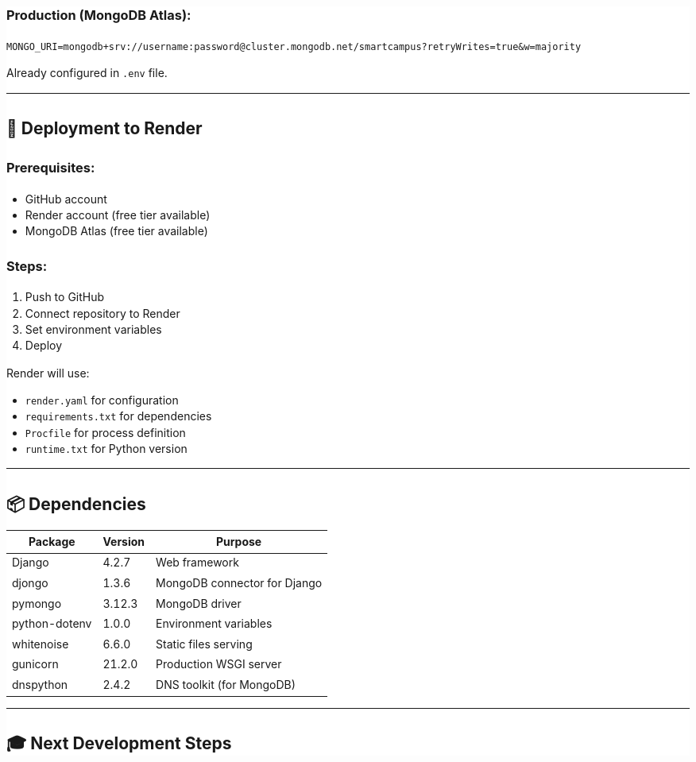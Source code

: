 ### Production (MongoDB Atlas):
```
MONGO_URI=mongodb+srv://username:password@cluster.mongodb.net/smartcampus?retryWrites=true&w=majority
```

Already configured in `.env` file.

---

## 🚀 Deployment to Render

### Prerequisites:
- GitHub account
- Render account (free tier available)
- MongoDB Atlas (free tier available)

### Steps:
1. Push to GitHub
2. Connect repository to Render
3. Set environment variables
4. Deploy

Render will use:
- `render.yaml` for configuration
- `requirements.txt` for dependencies
- `Procfile` for process definition
- `runtime.txt` for Python version

---

## 📦 Dependencies

| Package | Version | Purpose |
|---------|---------|---------|
| Django | 4.2.7 | Web framework |
| djongo | 1.3.6 | MongoDB connector for Django |
| pymongo | 3.12.3 | MongoDB driver |
| python-dotenv | 1.0.0 | Environment variables |
| whitenoise | 6.6.0 | Static files serving |
| gunicorn | 21.2.0 | Production WSGI server |
| dnspython | 2.4.2 | DNS toolkit (for MongoDB) |

---

## 🎓 Next Development Steps
